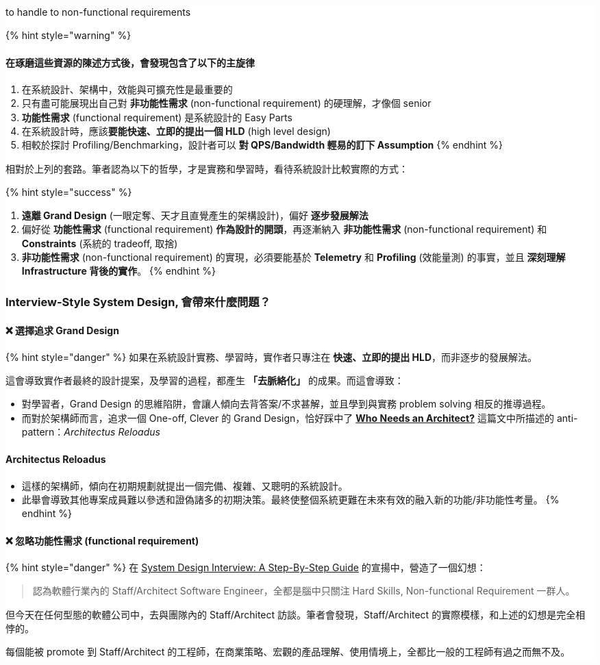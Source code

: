 to handle to non-functional requirements</em></td></tr></tbody></table>

{% hint style="warning" %}
#### **在琢磨這些資源的陳述方式後，會發現包含了以下的主旋律**

1. 在系統設計、架構中，效能與可擴充性是最重要的
2. 只有盡可能展現出自己對 **非功能性需求** (non-functional requirement) 的硬理解，才像個 senior
3. **功能性需求** (functional requirement) 是系統設計的 Easy Parts
4. 在系統設計時，應該**要能快速、立即的提出一個 HLD** (high level design)
5. 相較於探討 Profiling/Benchmarking，設計者可以 **對 QPS/Bandwidth 輕易的訂下 Assumption**
{% endhint %}

相對於上列的套路。筆者認為以下的哲學，才是實務和學習時，看待系統設計比較實際的方式：

{% hint style="success" %}
1. **遠離 Grand Design** (一眼定奪、天才且直覺產生的架構設計)，偏好 **逐步發展解法**
2. 偏好從 **功能性需求** (functional requirement)  **作為設計的開頭**，再逐漸納入 **非功能性需求** (non-functional requirement) 和 **Constraints** (系統的 tradeoff, 取捨)
3. **非功能性需求** (non-functional requirement) 的實現，必須要能基於 **Telemetry** 和 **Profiling** (效能量測) 的事實，並且 **深刻理解 Infrastructure 背後的實作**。
{% endhint %}

### Interview-Style System Design, 會帶來什麼問題？

#### ❌ 選擇追求 Grand Design

{% hint style="danger" %}
如果在系統設計實務、學習時，實作者只專注在 **快速、立即的提出 HLD**，而非逐步的發展解法。

這會導致實作者最終的設計提案，及學習的過程，都產生 **「去脈絡化」** 的成果。而這會導致：

* 對學習者，Grand Design 的思維陷阱，會讓人傾向去背答案/不求甚解，並且學到與實務 problem solving 相反的推導過程。
* 而對於架構師而言，追求一個 One-off, Clever 的 Grand Design，恰好踩中了 [**Who Needs an Architect?**](https://martinfowler.com/ieeeSoftware/whoNeedsArchitect.pdf) 這篇文中所描述的 anti-pattern：_Architectus Reloadus_

#### Architectus Reloadus

* 這樣的架構師，傾向在初期規劃就提出一個完備、複雜、又聰明的系統設計。
* 此舉會導致其他專案成員難以參透和證偽諸多的初期決策。最終使整個系統更難在未來有效的融入新的功能/非功能性考量。
{% endhint %}

#### ❌ 忽略**功能性需求** (functional requirement)

{% hint style="danger" %}
在 [System Design Interview: A Step-By-Step Guide](https://www.youtube.com/watch?v=i7twT3x5yv8) 的宣揚中，營造了一個幻想：



> 認為軟體行業內的 Staff/Architect Software Engineer，全都是腦中只關注 Hard Skills, Non-functional Requirement 一群人。



但今天在任何型態的軟體公司中，去與團隊內的 Staff/Architect 訪談。筆者會發現，Staff/Architect 的實際模樣，和上述的幻想是完全相悖的。

每個能被 promote 到 Staff/Architect 的工程師，在商業策略、宏觀的產品理解、使用情境上，全都比一般的工程師有過之而無不及。


